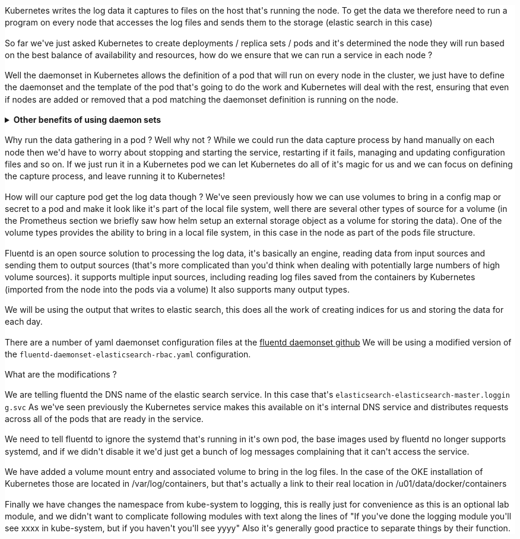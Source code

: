 Kubernetes writes the log data it captures to files on the host that's running the node. To get the data we therefore need to run a program on every node that accesses the log files and sends them to the storage (elastic search in this case)

So far we've just asked Kubernetes to create deployments / replica sets / pods and it's determined the node they will run based on the best balance of availability and resources, how do we ensure that we can run a service in each node ? 

Well the daemonset in Kubernetes allows the definition of a pod that will run on every node in the cluster, we just have to define the daemonset and the template of the pod that's going to do the work and Kubernetes will deal with the rest, ensuring that even if nodes are added or removed that a pod matching the daemonset definition is running on the node.

<details><summary><b>Other benefits of using daemon sets</b></summary></details>

Why run the data gathering in a pod ? Well why not ? While we could run the data capture process by hand manually on each node then we'd have to worry about stopping and starting the service, restarting if it fails, managing and updating configuration files and so on. If we just run it in a Kubernetes pod we can let Kubernetes do all of it's magic for us and we can focus on defining the capture process, and leave running it to Kubernetes! 

How will our capture pod get the log data though ? We've seen previously how we can use volumes to bring in a config map or secret to a pod and make it look like it's part of the local file system, well there are several other types of source for a volume (in the Prometheus section we briefly saw how helm setup an external storage object as a volume for storing the data). One of the volume types provides the ability to bring in a local file system, in this case in the node as part of the pods file structure.

Fluentd is an open source solution to processing the log data, it's basically an engine, reading data from input sources and sending them to output sources (that's more complicated than you'd think when dealing with potentially large numbers of high volume sources). it supports multiple input sources, including reading log files saved from the containers by Kubernetes (imported from the node into the pods via a volume) It also supports many output types. 

We will be using the output that writes to elastic search, this does all the work of creating indices for us and storing the data for each day.

There are a number of yaml daemonset configuration files at the [fluentd daemonset github](https://github.com/fluent/fluentd-kubernetes-daemonset) We will be using a modified version of the `fluentd-daemonset-elasticsearch-rbac.yaml` configuration.

What are the modifications ? 

We are telling fluentd the DNS name of the elastic search service. In this case that's `elasticsearch-elasticsearch-master.logging.svc` As we've seen previously the Kubernetes service makes this available on it's internal DNS service and distributes requests across all of the pods that are ready in the service.

We need to tell fluentd to ignore the systemd that's running in it's own pod, the base images used by fluentd no longer supports systemd, and if we didn't disable it we'd just get a bunch of log messages complaining that it can't access the service.

We have added a volume mount entry and associated volume to bring in the log files. In the case of the OKE installation of Kubernetes those are located in /var/log/containers, but that's actually a link to their real location in /u01/data/docker/containers

Finally we have changes the namespace from kube-system to logging, this is really just for convenience as this is an optional lab module, and we didn't want to complicate following modules with text along the lines of "If you've done the logging module you'll see xxxx in kube-system, but if you haven't you'll see yyyy" Also it's generally good practice to separate things by their function.
